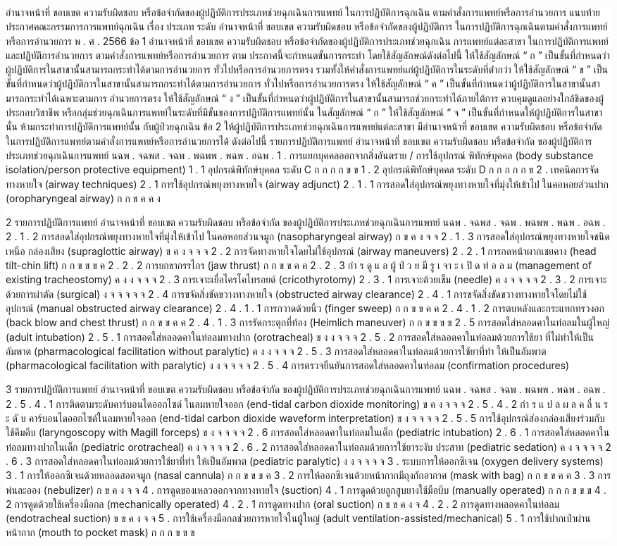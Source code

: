 อํานาจหน้าที่ ขอบเขต ความรับผิดชอบ หรือข้อจํากัดของผู้ปฏิบัติการประเภทช่วยฉุกเฉินการแพทย์ ในการปฏิบัติการฉุกเฉิน ตามคําสั่งการแพทย์หรือการอํานวยการ แนบท้ายประกาศคณะกรรมการการแพทย์ฉุกเฉิน เรื่อง ประเภท ระดับ อํานาจหน้าที่ ขอบเขต ความรับผิดชอบ หรือข้อจํากัดของผู้ปฏิบัติการ ในการปฏิบัติการฉุกเฉินตามคําสั่งการแพทย์หรือการอํานวยการ พ . ศ . 2566 ข้อ 1 อํานาจหน้าที่ ขอบเขต ความรับผิดชอบ หรือข้อจํากัดของผู้ปฏิบัติการประเภทช่วยฉุกเฉิน การแพทย์แต่ละสาขา ในการปฏิบัติการแพทย์และปฏิบัติการอํานวยการ ตามคําสั่งการแพทย์หรือการอํานวยการ ตาม ประกาศนี้จะกําหนดขั้นการกระทํา โดยใช้สัญลักษณ์ดังต่อไปนี้ ให้ใช้สัญลักษณ์ “ ก ” เป็นขั้นที่กําหนดว่าผู้ปฏิบัติการในสาขานั้นสามารถกระทําได้ตามการอํานวยการ ทั่วไปหรือการอํานวยการตรง รวมทั้งให้คําสั่งการแพทย์แก่ผู้ปฏิบัติการในระดับที่ต่ํากว่า ให้ใช้สัญลักษณ์ “ ข ” เป็นขั้นที่กําหนดว่าผู้ปฏิบัติการในสาขานั้นสามารถกระทําได้ตามการอํานวยการ ทั่วไปหรือการอํานวยการตรง ให้ใช้สัญลักษณ์ “ ค ” เป็นขั้นที่กําหนดว่าผู้ปฏิบัติการในสาขานั้นสามารถกระทําได้เฉพาะตามการ อํานวยการตรง ให้ใช้สัญลักษณ์ “ ง ” เป็นขั้นที่กําหนดว่าผู้ปฏิบัติการในสาขานั้นสามารถช่วยกระทําได้ภายใต้การ ควบคุมดูแลอย่างใกล้ชิดของผู้ประกอบวิชาชีพ หรือกลุ่มช่วยฉุกเฉินการแพทย์ในระดับที่มีขั้นของการปฏิบัติการแพทย์นั้น ในสัญลักษณ์ “ ก ” ให้ใช้สัญลักษณ์ “ จ ” เป็นขั้นที่กําหนดให้ผู้ปฏิบัติการในสาขานั้น ห้ามกระทําการปฏิบัติการแพทย์นั้น กับผู้ป่วยฉุกเฉิน ข้อ 2 ให้ผู้ปฏิบัติการประเภทช่วยฉุกเฉินการแพทย์แต่ละสาขา มีอํานาจหน้าที่ ขอบเขต ความรับผิดชอบ หรือข้อจํากัดในการปฏิบัติการแพทย์ตามคําสั่งการแพทย์หรือการอํานวยการได้ ดังต่อไปนี้ รายการปฏิบัติการแพทย์ อํานาจหน้าที่ ขอบเขต ความรับผิดชอบ หรือข้อจํากัด ของผู้ปฏิบัติการประเภทช่วยฉุกเฉินการแพทย์ นฉพ . จฉพส . จฉพ . พฉพพ . พฉพ . อฉพ . 1 . การแยกบุคคลออกจากสิ่งอันตราย / การใช้อุปกรณ์ พิทักษ์บุคคล (body substance isolation/person protective equipment) 1 . 1 อุปกรณ์พิทักษ์บุคคล ระดับ C ก ก ก ก ข ข 1 . 2 อุปกรณ์พิทักษ์บุคคล ระดับ D ก ก ก ก ก ข 2 . เทคนิคการจัดทางหายใจ (airway techniques) 2 . 1 การใช้อุปกรณ์พยุงทางหายใจ (airway adjunct) 2 . 1 . 1 การสอดใส่อุปกรณ์พยุงทางหายใจที่มุ่งให้เข้าไป ในคอหอยส่วนปาก (oropharyngeal airway) ก ก ข ค ค ง

2 รายการปฏิบัติการแพทย์ อํานาจหน้าที่ ขอบเขต ความรับผิดชอบ หรือข้อจํากัด ของผู้ปฏิบัติการประเภทช่วยฉุกเฉินการแพทย์ นฉพ . จฉพส . จฉพ . พฉพพ . พฉพ . อฉพ . 2 . 1 . 2 การสอดใส่อุปกรณ์พยุงทางหายใจที่มุ่งให้เข้าไป ในคอหอยส่วนจมูก (nasopharyngeal airway) ก ข ค ง จ จ 2 . 1 . 3 การสอดใส่อุปกรณ์พยุงทางหายใจชนิดเหนือ กล่องเสียง (supraglottic airway) ข ค ง จ จ จ 2 . 2 การจัดทางหายใจโดยไม่ใช้อุปกรณ์ (airway maneuvers) 2 . 2 . 1 การกดหน้าผากเชยคาง (head tilt-chin lift) ก ก ข ข ข ค 2 . 2 . 2 การยกขากรรไกร (jaw thrust) ก ก ข ข ค ค 2 . 2 . 3 กำ ร ดู แ ล ผู้ ป่ ว ย มี รู เ จา ะ เ ปิ ด ท่ อ ล ม (management of existing tracheostomy) ค ง ง จ จ จ 2 . 3 การเจาะเยื่อไครโคไทรอยด์ (cricothyrotomy) 2 . 3 . 1 การเจาะด้วยเข็ม (needle) ค ง จ จ จ จ 2 . 3 . 2 การเจาะด้วยการผ่าตัด (surgical) ง จ จ จ จ จ 2 . 4 การขจัดสิ่งขัดขวางทางหายใจ (obstructed airway clearance) 2 . 4 . 1 การขจัดสิ่งขัดขวางทางหายใจโดยไม่ใช้อุปกรณ์ (manual obstructed airway clearance) 2 . 4 . 1 . 1 การกวาดด้วยนิ้ว (finger sweep) ก ก ข ข ค ค 2 . 4 . 1 . 2 การตบหลังและกระแทกทรวงอก (back blow and chest thrust) ก ก ข ข ค ค 2 . 4 . 1 . 3 การรัดกระตุกที่ท้อง (Heimlich maneuver) ก ก ข ข ข ข 2 . 5 การสอดใส่หลอดคาในท่อลมในผู้ใหญ่ (adult intubation) 2 . 5 . 1 การสอดใส่หลอดคาในท่อลมทางปาก (orotracheal) ข ง ง จ จ จ 2 . 5 . 2 การสอดใส่หลอดคาในท่อลมด้วยการใช้ยา ที่ไม่ทําให้เป็นอัมพาต (pharmacological facilitation without paralytic) ค ง ง จ จ จ 2 . 5 . 3 การสอดใส่หลอดคาในท่อลมด้วยการใช้ยาที่ทํา ให้เป็นอัมพาต (pharmacological facilitation with paralytic) ง ง จ จ จ จ 2 . 5 . 4 การตรวจยืนยันการสอดใส่หลอดคาในท่อลม (confirmation procedures)

3 รายการปฏิบัติการแพทย์ อํานาจหน้าที่ ขอบเขต ความรับผิดชอบ หรือข้อจํากัด ของผู้ปฏิบัติการประเภทช่วยฉุกเฉินการแพทย์ นฉพ . จฉพส . จฉพ . พฉพพ . พฉพ . อฉพ . 2 . 5 . 4 . 1 การติดตามระดับคาร์บอนไดออกไซด์ ในลมหายใจออก (end-tidal carbon dioxide monitoring) ข ค ง จ จ จ 2 . 5 . 4 . 2 กำ ร แ ป ล ผ ล ค ลื่ น ร ะ ดั บ คาร์บอนไดออกไซด์ในลมหายใจออก (end-tidal carbon dioxide waveform interpretation) ข ง จ จ จ จ 2 . 5 . 5 การใช้อุปกรณ์ส่องกล่องเสียงร่วมกับใช้คีมคีบ (laryngoscopy with Magill forceps) ข ง จ จ จ จ 2 . 6 การสอดใส่หลอดคาในท่อลมในเด็ก (pediatric intubation) 2 . 6 . 1 การสอดใส่หลอดคาในท่อลมทางปากในเด็ก (pediatric orotracheal) ค ง จ จ จ จ 2 . 6 . 2 การสอดใส่หลอดคาในท่อลมด้วยการใช้ยาระงับ ประสาท (pediatric sedation) ค ง จ จ จ จ 2 . 6 . 3 การสอดใส่หลอดคาในท่อลมด้วยการใช้ยาที่ทํา ให้เป็นอัมพาต (pediatric paralytic) ง ง จ จ จ จ 3 . ระบบการให้ออกซิเจน (oxygen delivery systems) 3 . 1 การให้ออกซิเจนด้วยหลอดสอดจมูก (nasal cannula) ก ก ข ข ข ค 3 . 2 การให้ออกซิเจนด้วยหน้ากากมีถุงกักอากาศ (mask with bag) ก ก ข ข ค ค 3 . 3 การพ่นละออง (nebulizer) ก ข ค ง จ จ 4 . การดูดของเหลวออกจากทางหายใจ (suction) 4 . 1 การดูดด้วยลูกสูบยางใช้มือบีบ (manually operated) ก ก ก ข ข ข 4 . 2 การดูดด้วยใช้เครื่องมือกล (mechanically operated) 4 . 2 . 1 การดูดทางปาก (oral suction) ก ข ข ค ง จ 4 . 2 . 2 การดูดทางหลอดคาในท่อลม (endotracheal suction) ข ข ค ง จ จ 5 . การใช้เครื่องมือกลช่วยการหายใจในผู้ใหญ่ (adult ventilation-assisted/mechanical) 5 . 1 การใช้ปากเป่าผ่านหน้ากาก (mouth to pocket mask) ก ก ก ข ข ข
